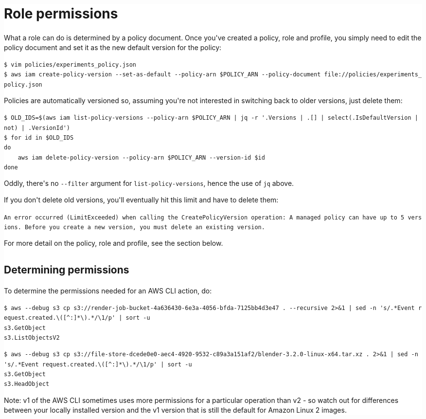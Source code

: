 Role permissions
================

What a role can do is determined by a policy document. Once you've created a policy, role and profile, you simply need to edit the policy document and set it as the new default version for the policy:

```
$ vim policies/experiments_policy.json
$ aws iam create-policy-version --set-as-default --policy-arn $POLICY_ARN --policy-document file://policies/experiments_policy.json
```

Policies are automatically versioned so, assuming you're not interested in switching back to older versions, just delete them:

```
$ OLD_IDS=$(aws iam list-policy-versions --policy-arn $POLICY_ARN | jq -r '.Versions | .[] | select(.IsDefaultVersion | not) | .VersionId')
$ for id in $OLD_IDS
do
    aws iam delete-policy-version --policy-arn $POLICY_ARN --version-id $id
done
```

Oddly, there's no `--filter` argument for `list-policy-versions`, hence the use of `jq` above.

If you don't delete old versions, you'll eventually hit this limit and have to delete them:

```
An error occurred (LimitExceeded) when calling the CreatePolicyVersion operation: A managed policy can have up to 5 versions. Before you create a new version, you must delete an existing version.
```

For more detail on the policy, role and profile, see the section below.

Determining permissions
-----------------------

To determine the permissions needed for an AWS CLI action, do:

```
$ aws --debug s3 cp s3://render-job-bucket-4a636430-6e3a-4056-bfda-7125bb4d3e47 . --recursive 2>&1 | sed -n 's/.*Event request.created.\([^:]*\).*/\1/p' | sort -u
s3.GetObject
s3.ListObjectsV2
```

```
$ aws --debug s3 cp s3://file-store-dcede0e0-aec4-4920-9532-c89a3a151af2/blender-3.2.0-linux-x64.tar.xz . 2>&1 | sed -n 's/.*Event request.created.\([^:]*\).*/\1/p' | sort -u
s3.GetObject
s3.HeadObject
```

Note: v1 of the AWS CLI sometimes uses more permissions for a particular operation than v2 - so watch out for differences between your locally installed version and the v1 version that is still the default for Amazon Linux 2 images.
